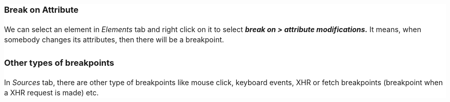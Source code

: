 ### Break on Attribute
    
We can select an element in _Elements_ tab and right click on it to select **_break on > attribute modifications._** It means, when somebody changes its attributes, then there will be a breakpoint.
    
### Other types of breakpoints

In _Sources_ tab, there are other type of breakpoints like mouse click, keyboard events, XHR or fetch breakpoints (breakpoint when a XHR request is made) etc.
